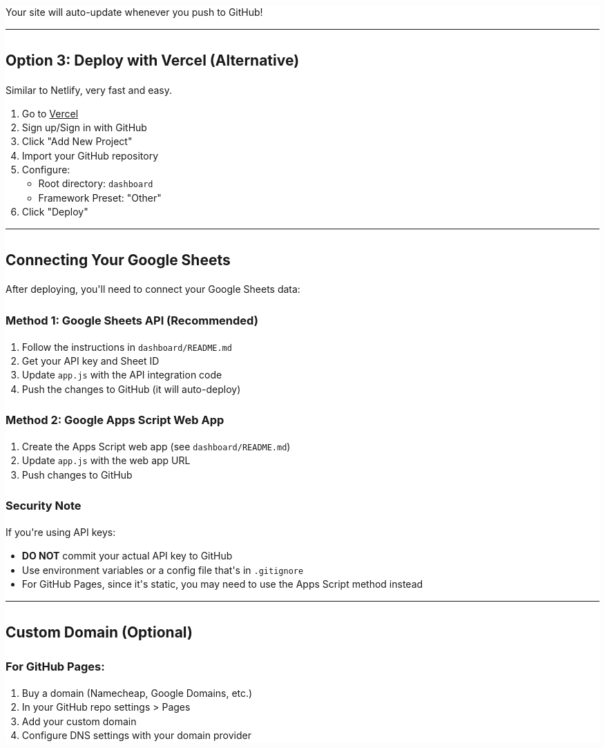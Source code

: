 Your site will auto-update whenever you push to GitHub!

---

## Option 3: Deploy with Vercel (Alternative)

Similar to Netlify, very fast and easy.

1. Go to [Vercel](https://vercel.com/)
2. Sign up/Sign in with GitHub
3. Click "Add New Project"
4. Import your GitHub repository
5. Configure:
   - Root directory: `dashboard`
   - Framework Preset: "Other"
6. Click "Deploy"

---

## Connecting Your Google Sheets

After deploying, you'll need to connect your Google Sheets data:

### Method 1: Google Sheets API (Recommended)

1. Follow the instructions in `dashboard/README.md`
2. Get your API key and Sheet ID
3. Update `app.js` with the API integration code
4. Push the changes to GitHub (it will auto-deploy)

### Method 2: Google Apps Script Web App

1. Create the Apps Script web app (see `dashboard/README.md`)
2. Update `app.js` with the web app URL
3. Push changes to GitHub

### Security Note

If you're using API keys:
- **DO NOT** commit your actual API key to GitHub
- Use environment variables or a config file that's in `.gitignore`
- For GitHub Pages, since it's static, you may need to use the Apps Script method instead

---

## Custom Domain (Optional)

### For GitHub Pages:
1. Buy a domain (Namecheap, Google Domains, etc.)
2. In your GitHub repo settings > Pages
3. Add your custom domain
4. Configure DNS settings with your domain provider
